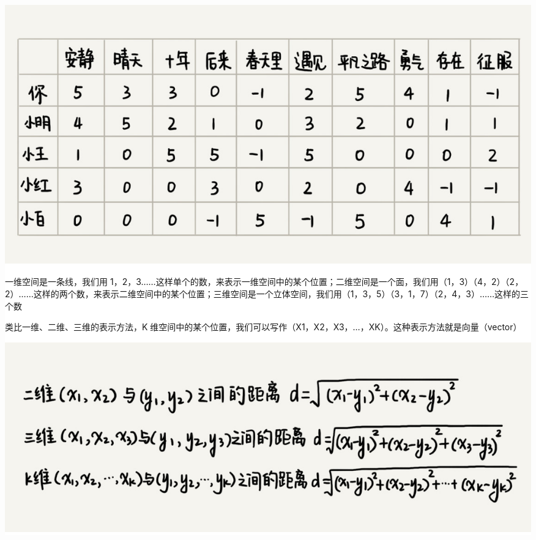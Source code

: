 ![](./images/xl1.jpg)

一维空间是一条线，我们用 1，2，3……这样单个的数，来表示一维空间中的某个位置；二维空间是一个面，我们用（1，3）（4，2）（2，2）……这样的两个数，来表示二维空间中的某个位置；三维空间是一个立体空间，我们用（1，3，5）（3，1，7）（2，4，3）……这样的三个数

类比一维、二维、三维的表示方法，K 维空间中的某个位置，我们可以写作（X1，X2，X3，…，XK）。这种表示方法就是向量（vector）

![](./images/xl2.jpg)
